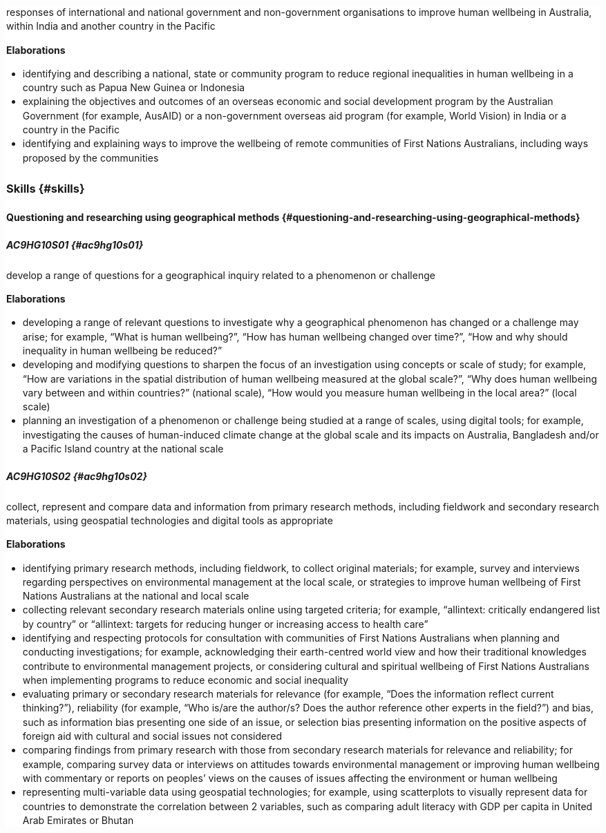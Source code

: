 responses of international and national government and non-government organisations to improve human wellbeing in Australia, within India and another country in the Pacific

**Elaborations**
*  identifying and describing a national, state or community program to reduce regional inequalities in human wellbeing in a country such as Papua New Guinea or Indonesia
*  explaining the objectives and outcomes of an overseas economic and social development program by the Australian Government (for example, AusAID) or a non-government overseas aid program (for example, World Vision) in India or a country in the Pacific
*  identifying and explaining ways to improve the wellbeing of remote communities of First Nations Australians, including ways proposed by the communities

### Skills {#skills}

#### Questioning and researching using geographical methods {#questioning-and-researching-using-geographical-methods}

##### AC9HG10S01 {#ac9hg10s01}

develop a range of questions for a geographical inquiry related to a phenomenon or challenge

**Elaborations**
*  developing a range of relevant questions to investigate why a geographical phenomenon has changed or a challenge may arise; for example, “What is human wellbeing?”, “How has human wellbeing changed over time?”, “How and why should inequality in human wellbeing be reduced?”
*  developing and modifying questions to sharpen the focus of an investigation using concepts or scale of study; for example, “How are variations in the spatial distribution of human wellbeing measured at the global scale?”, “Why does human wellbeing vary between and within countries?” (national scale), “How would you measure human wellbeing in the local area?” (local scale)
*  planning an investigation of a phenomenon or challenge being studied at a range of scales, using digital tools; for example, investigating the causes of human-induced climate change at the global scale and its impacts on Australia, Bangladesh and/or a Pacific Island country at the national scale

##### AC9HG10S02 {#ac9hg10s02}

collect, represent and compare data and information from primary research methods, including fieldwork and secondary research materials, using geospatial technologies and digital tools as appropriate

**Elaborations**
*  identifying primary research methods, including fieldwork, to collect original materials; for example, survey and interviews regarding perspectives on environmental management at the local scale, or strategies to improve human wellbeing of First Nations Australians at the national and local scale
*  collecting relevant secondary research materials online using targeted criteria; for example, “allintext: critically endangered list by country” or “allintext: targets for reducing hunger or increasing access to health care”
*  identifying and respecting protocols for consultation with communities of First Nations Australians when planning and conducting investigations; for example, acknowledging their earth-centred world view and how their traditional knowledges contribute to environmental management projects, or considering cultural and spiritual wellbeing of First Nations Australians when implementing programs to reduce economic and social inequality
*  evaluating primary or secondary research materials for relevance (for example, “Does the information reflect current thinking?”), reliability (for example, “Who is/are the author/s? Does the author reference other experts in the field?”) and bias, such as information bias presenting one side of an issue, or selection bias presenting information on the positive aspects of foreign aid with cultural and social issues not considered
*  comparing findings from primary research with those from secondary research materials for relevance and reliability; for example, comparing survey data or interviews on attitudes towards environmental management or improving human wellbeing with commentary or reports on peoples’ views on the causes of issues affecting the environment or human wellbeing
*  representing multi-variable data using geospatial technologies; for example, using scatterplots to visually represent data for countries to demonstrate the correlation between 2 variables, such as comparing adult literacy with GDP per capita in United Arab Emirates or Bhutan